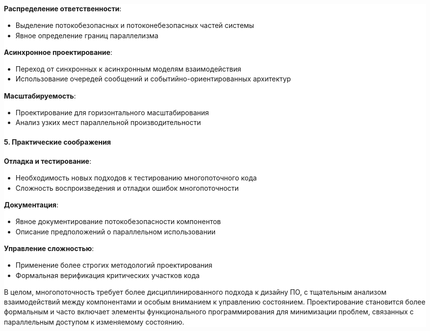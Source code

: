**Распределение ответственности**:
- Выделение потокобезопасных и потоконебезопасных частей системы
- Явное определение границ параллелизма

**Асинхронное проектирование**:
- Переход от синхронных к асинхронным моделям взаимодействия
- Использование очередей сообщений и событийно-ориентированных архитектур

**Масштабируемость**:
- Проектирование для горизонтального масштабирования
- Анализ узких мест параллельной производительности

#### 5. Практические соображения

**Отладка и тестирование**:
- Необходимость новых подходов к тестированию многопоточного кода
- Сложность воспроизведения и отладки ошибок многопоточности

**Документация**:
- Явное документирование потокобезопасности компонентов
- Описание предположений о параллельном использовании

**Управление сложностью**:
- Применение более строгих методологий проектирования
- Формальная верификация критических участков кода

В целом, многопоточность требует более дисциплинированного подхода к дизайну ПО, с тщательным анализом взаимодействий между компонентами и особым вниманием к управлению состоянием. Проектирование становится более формальным и часто включает элементы функционального программирования для минимизации проблем, связанных с параллельным доступом к изменяемому состоянию.

